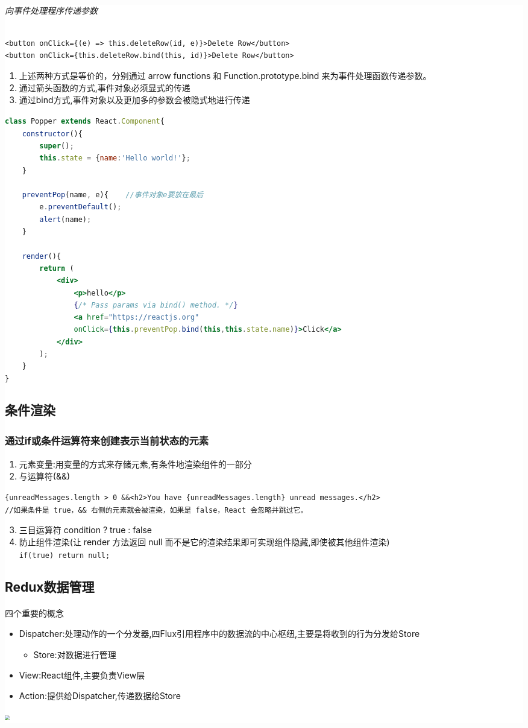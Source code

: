 ###### 向事件处理程序传递参数

```
<button onClick={(e) => this.deleteRow(id, e)}>Delete Row</button>
<button onClick={this.deleteRow.bind(this, id)}>Delete Row</button>
```

1. 上述两种方式是等价的，分别通过 arrow functions 和  Function.prototype.bind 来为事件处理函数传递参数。  
2. 通过箭头函数的方式,事件对象必须显式的传递
3. 通过bind方式,事件对象以及更加多的参数会被隐式地进行传递

```jsx
class Popper extends React.Component{
    constructor(){
        super();
        this.state = {name:'Hello world!'};
    }
    
    preventPop(name, e){    //事件对象e要放在最后
        e.preventDefault();
        alert(name);
    }
    
    render(){
        return (
            <div>
                <p>hello</p>
                {/* Pass params via bind() method. */}
                <a href="https://reactjs.org"  
                onClick={this.preventPop.bind(this,this.state.name)}>Click</a>
            </div>
        );
    }
}
```

## 条件渲染

### 通过if或条件运算符来创建表示当前状态的元素

1. 元素变量:用变量的方式来存储元素,有条件地渲染组件的一部分
2. 与运算符(&&)

```
{unreadMessages.length > 0 &&<h2>You have {unreadMessages.length} unread messages.</h2>  
//如果条件是 true，&& 右侧的元素就会被渲染，如果是 false，React 会忽略并跳过它。
```

3. 三目运算符 condition ? true : false
4. 防止组件渲染(让 render 方法返回 null 而不是它的渲染结果即可实现组件隐藏,即使被其他组件渲染)  
   ```if(true) return null;```

## Redux数据管理

四个重要的概念

- Dispatcher:处理动作的一个分发器,四Flux引用程序中的数据流的中心枢纽,主要是将收到的行为分发给Store

  - Store:对数据进行管理

- View:React组件,主要负责View层

- Action:提供给Dispatcher,传递数据给Store

<img src="https://images.gitee.com/uploads/images/2020/0520/090214_f65ca3e8_6545143.png" style="zoom:50%;" />

   ```